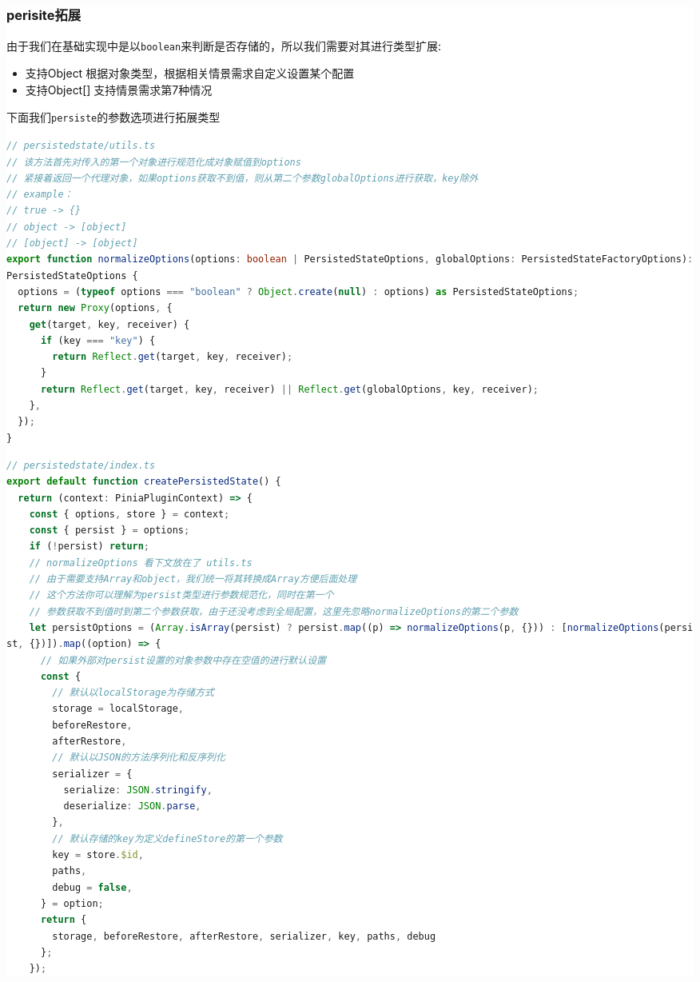 ### perisite拓展

由于我们在基础实现中是以`boolean`来判断是否存储的，所以我们需要对其进行类型扩展:
- 支持Object 根据对象类型，根据相关情景需求自定义设置某个配置
- 支持Object[] 支持情景需求第7种情况

下面我们`persiste`的参数选项进行拓展类型
``` typescript
// persistedstate/utils.ts
// 该方法首先对传入的第一个对象进行规范化成对象赋值到options
// 紧接着返回一个代理对象，如果options获取不到值，则从第二个参数globalOptions进行获取，key除外
// example： 
// true -> {}
// object -> [object]
// [object] -> [object]
export function normalizeOptions(options: boolean | PersistedStateOptions, globalOptions: PersistedStateFactoryOptions): PersistedStateOptions {
  options = (typeof options === "boolean" ? Object.create(null) : options) as PersistedStateOptions;
  return new Proxy(options, {
    get(target, key, receiver) {
      if (key === "key") {
        return Reflect.get(target, key, receiver);
      }
      return Reflect.get(target, key, receiver) || Reflect.get(globalOptions, key, receiver);
    },
  });
}

```
``` typescript
// persistedstate/index.ts
export default function createPersistedState() {
  return (context: PiniaPluginContext) => {
    const { options, store } = context;
    const { persist } = options;
    if (!persist) return;
    // normalizeOptions 看下文放在了 utils.ts
    // 由于需要支持Array和object，我们统一将其转换成Array方便后面处理
    // 这个方法你可以理解为persist类型进行参数规范化，同时在第一个
    // 参数获取不到值时到第二个参数获取，由于还没考虑到全局配置，这里先忽略normalizeOptions的第二个参数
    let persistOptions = (Array.isArray(persist) ? persist.map((p) => normalizeOptions(p, {})) : [normalizeOptions(persist, {})]).map((option) => {
      // 如果外部对persist设置的对象参数中存在空值的进行默认设置
      const {
        // 默认以localStorage为存储方式
        storage = localStorage,
        beforeRestore,
        afterRestore,
        // 默认以JSON的方法序列化和反序列化
        serializer = {
          serialize: JSON.stringify,
          deserialize: JSON.parse,
        },
        // 默认存储的key为定义defineStore的第一个参数
        key = store.$id,
        paths,
        debug = false,
      } = option;
      return {
        storage, beforeRestore, afterRestore, serializer, key, paths, debug
      };
    });

```